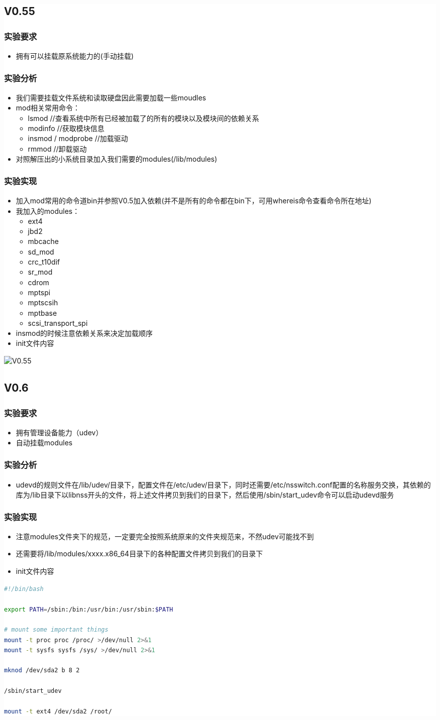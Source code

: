 ## V0.55
### 实验要求
* 拥有可以挂载原系统能力的(手动挂载)

### 实验分析
* 我们需要挂载文件系统和读取硬盘因此需要加载一些moudles
* mod相关常用命令：
    * lsmod //查看系统中所有已经被加载了的所有的模块以及模块间的依赖关系
    * modinfo //获取模块信息
    * insmod / modprobe  //加载驱动
    * rmmod   //卸载驱动
* 对照解压出的小系统目录加入我们需要的modules(/lib/modules)

### 实验实现
* 加入mod常用的命令道bin并参照V0.5加入依赖(并不是所有的命令都在bin下，可用whereis命令查看命令所在地址)
* 我加入的modules：
    * ext4
    * jbd2
    * mbcache
    * sd_mod
    * crc_t10dif
    * sr_mod
    * cdrom
    * mptspi
    * mptscsih
    * mptbase
    * scsi_transport_spi
* insmod的时候注意依赖关系来决定加载顺序
* init文件内容

![V0.55](https://gitee.com/know_the_emperor/picture/raw/master/pictures/wvl3g0bbka.png)

## V0.6
### 实验要求
* 拥有管理设备能力（udev）
* 自动挂载modules

### 实验分析
* udevd的规则文件在/lib/udev/目录下，配置文件在/etc/udev/目录下，同时还需要/etc/nsswitch.conf配置的名称服务交换，其依赖的库为/lib目录下以libnss开头的文件，将上述文件拷贝到我们的目录下，然后使用/sbin/start_udev命令可以启动udevd服务

### 实验实现
* 注意modules文件夹下的规范，一定要完全按照系统原来的文件夹规范来，不然udev可能找不到
* 还需要将/lib/modules/xxxx.x86_64目录下的各种配置文件拷贝到我们的目录下

* init文件内容
```sh
#!/bin/bash

export PATH=/sbin:/bin:/usr/bin:/usr/sbin:$PATH

# mount some important things
mount -t proc proc /proc/ >/dev/null 2>&1
mount -t sysfs sysfs /sys/ >/dev/null 2>&1

mknod /dev/sda2 b 8 2

/sbin/start_udev

mount -t ext4 /dev/sda2 /root/
```